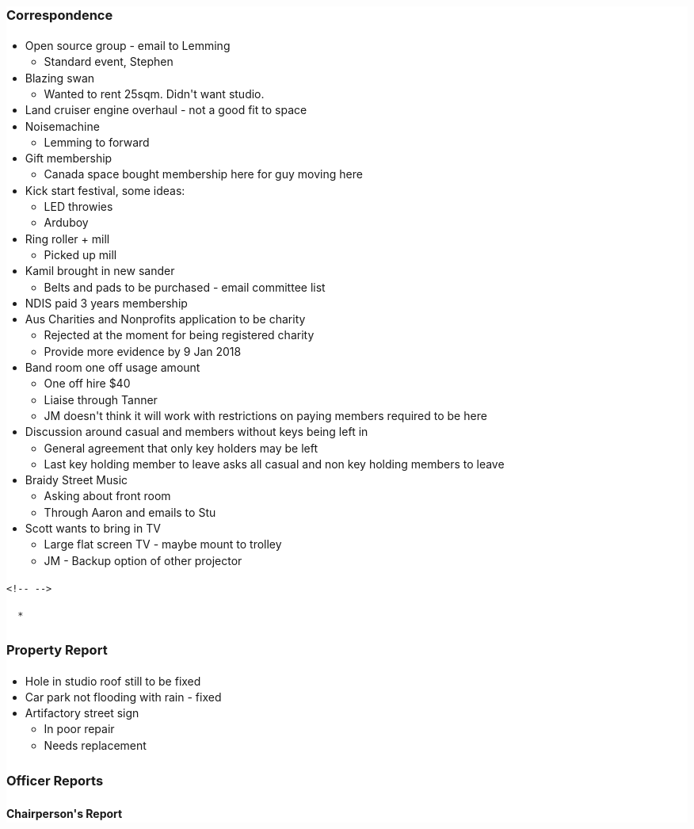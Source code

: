 ### Correspondence

-   Open source group - email to Lemming
    -   Standard event, Stephen
-   Blazing swan
    -   Wanted to rent 25sqm. Didn't want studio.
-   Land cruiser engine overhaul - not a good fit to space
-   Noisemachine
    -   Lemming to forward
-   Gift membership
    -   Canada space bought membership here for guy moving here
-   Kick start festival, some ideas:
    -   LED throwies
    -   Arduboy
-   Ring roller + mill
    -   Picked up mill
-   Kamil brought in new sander
    -   Belts and pads to be purchased - email committee list
-   NDIS paid 3 years membership
-   Aus Charities and Nonprofits application to be charity
    -   Rejected at the moment for being registered charity
    -   Provide more evidence by 9 Jan 2018
-   Band room one off usage amount
    -   One off hire \$40
    -   Liaise through Tanner
    -   JM doesn't think it will work with restrictions on paying members required to be here
-   Discussion around casual and members without keys being left in
    -   General agreement that only key holders may be left
    -   Last key holding member to leave asks all casual and non key holding members to leave
-   Braidy Street Music
    -   Asking about front room
    -   Through Aaron and emails to Stu
-   Scott wants to bring in TV
    -   Large flat screen TV - maybe mount to trolley
    -   JM - Backup option of other projector

```{=html}
<!-- -->
```
      * 

### Property Report

-   Hole in studio roof still to be fixed
-   Car park not flooding with rain - fixed
-   Artifactory street sign
    -   In poor repair
    -   Needs replacement

### Officer Reports

#### Chairperson's Report
